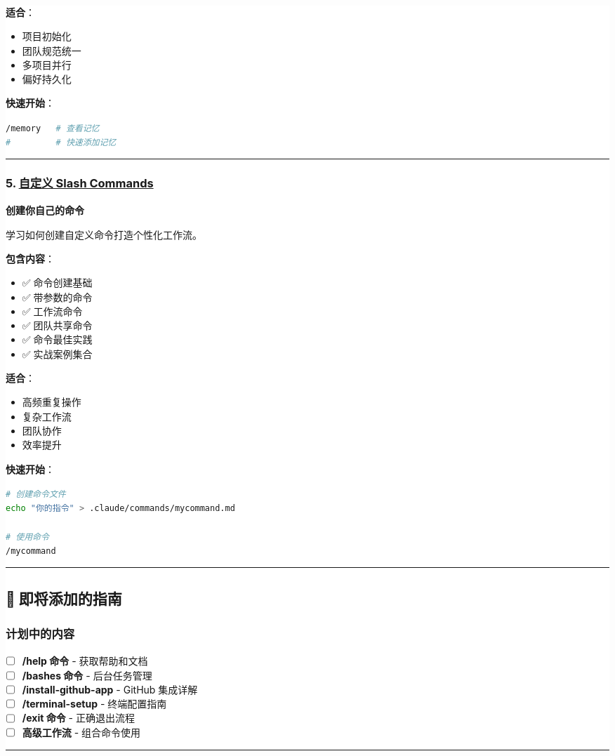 **适合**：
- 项目初始化
- 团队规范统一
- 多项目并行
- 偏好持久化

**快速开始**：
```bash
/memory   # 查看记忆
#         # 快速添加记忆
```

---

### 5. [自定义 Slash Commands](./CUSTOM_COMMANDS_GUIDE.md)

**创建你自己的命令**

学习如何创建自定义命令打造个性化工作流。

**包含内容**：
- ✅ 命令创建基础
- ✅ 带参数的命令
- ✅ 工作流命令
- ✅ 团队共享命令
- ✅ 命令最佳实践
- ✅ 实战案例集合

**适合**：
- 高频重复操作
- 复杂工作流
- 团队协作
- 效率提升

**快速开始**：
```bash
# 创建命令文件
echo "你的指令" > .claude/commands/mycommand.md

# 使用命令
/mycommand
```

---

## 🚀 即将添加的指南

### 计划中的内容

- [ ] **/help 命令** - 获取帮助和文档
- [ ] **/bashes 命令** - 后台任务管理
- [ ] **/install-github-app** - GitHub 集成详解
- [ ] **/terminal-setup** - 终端配置指南
- [ ] **/exit 命令** - 正确退出流程
- [ ] **高级工作流** - 组合命令使用

---